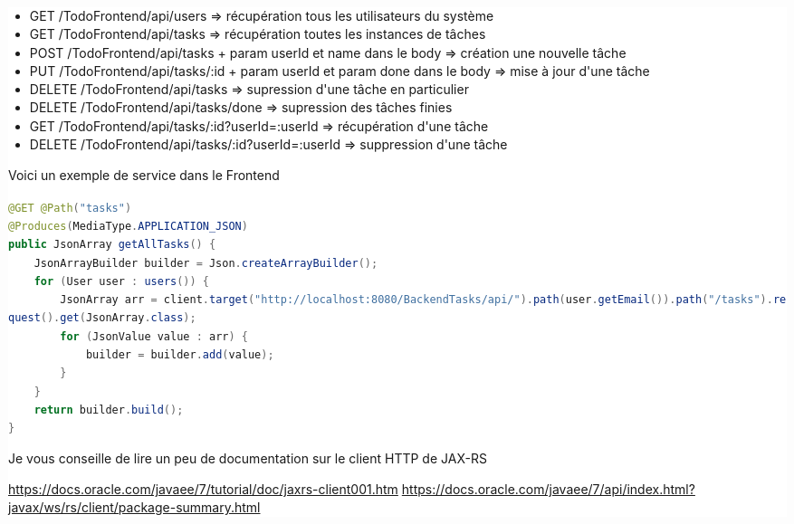 * GET    /TodoFrontend/api/users       => récupération tous les utilisateurs du système
* GET    /TodoFrontend/api/tasks       => récupération toutes les instances de tâches
* POST   /TodoFrontend/api/tasks + param userId et name dans le body     => création une nouvelle tâche
* PUT    /TodoFrontend/api/tasks/:id + param userId et param done dans le body => mise à jour d'une tâche
* DELETE /TodoFrontend/api/tasks       => supression d'une tâche en particulier
* DELETE /TodoFrontend/api/tasks/done  => supression des tâches finies
* GET    /TodoFrontend/api/tasks/:id?userId=:userId   => récupération d'une tâche
* DELETE /TodoFrontend/api/tasks/:id?userId=:userId   => suppression d'une tâche

Voici un exemple de service dans le Frontend

```java
@GET @Path("tasks")
@Produces(MediaType.APPLICATION_JSON)
public JsonArray getAllTasks() {
    JsonArrayBuilder builder = Json.createArrayBuilder();
    for (User user : users()) {
        JsonArray arr = client.target("http://localhost:8080/BackendTasks/api/").path(user.getEmail()).path("/tasks").request().get(JsonArray.class);
        for (JsonValue value : arr) {
            builder = builder.add(value);
        }
    }
    return builder.build();
}
```

Je vous conseille de lire un peu de documentation sur le client HTTP de JAX-RS

https://docs.oracle.com/javaee/7/tutorial/doc/jaxrs-client001.htm
https://docs.oracle.com/javaee/7/api/index.html?javax/ws/rs/client/package-summary.html
